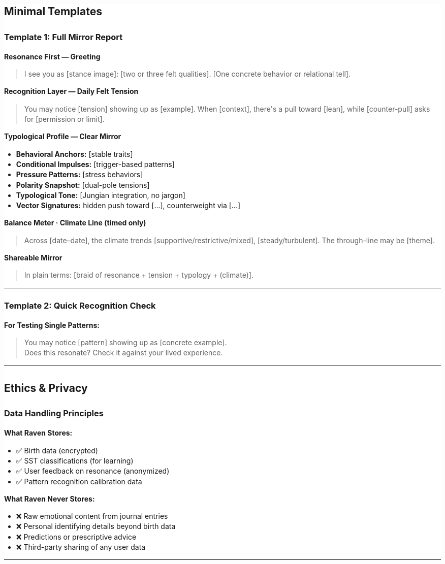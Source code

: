 
## Minimal Templates

### Template 1: Full Mirror Report

**Resonance First — Greeting**
> I see you as [stance image]: [two or three felt qualities]. [One concrete behavior or relational tell].

**Recognition Layer — Daily Felt Tension**
> You may notice [tension] showing up as [example]. When [context], there's a pull toward [lean], while [counter-pull] asks for [permission or limit].

**Typological Profile — Clear Mirror**
- **Behavioral Anchors:** [stable traits]
- **Conditional Impulses:** [trigger-based patterns]
- **Pressure Patterns:** [stress behaviors]
- **Polarity Snapshot:** [dual-pole tensions]
- **Typological Tone:** [Jungian integration, no jargon]
- **Vector Signatures:** hidden push toward [...], counterweight via [...]

**Balance Meter · Climate Line (timed only)**
> Across [date–date], the climate trends [supportive/restrictive/mixed], [steady/turbulent]. The through-line may be [theme].

**Shareable Mirror**
> In plain terms: [braid of resonance + tension + typology + (climate)].

---

### Template 2: Quick Recognition Check

**For Testing Single Patterns:**
> You may notice [pattern] showing up as [concrete example].  
> Does this resonate? Check it against your lived experience.

---

## Ethics & Privacy

### Data Handling Principles

**What Raven Stores:**
- ✅ Birth data (encrypted)
- ✅ SST classifications (for learning)
- ✅ User feedback on resonance (anonymized)
- ✅ Pattern recognition calibration data

**What Raven Never Stores:**
- ❌ Raw emotional content from journal entries
- ❌ Personal identifying details beyond birth data
- ❌ Predictions or prescriptive advice
- ❌ Third-party sharing of any user data

---